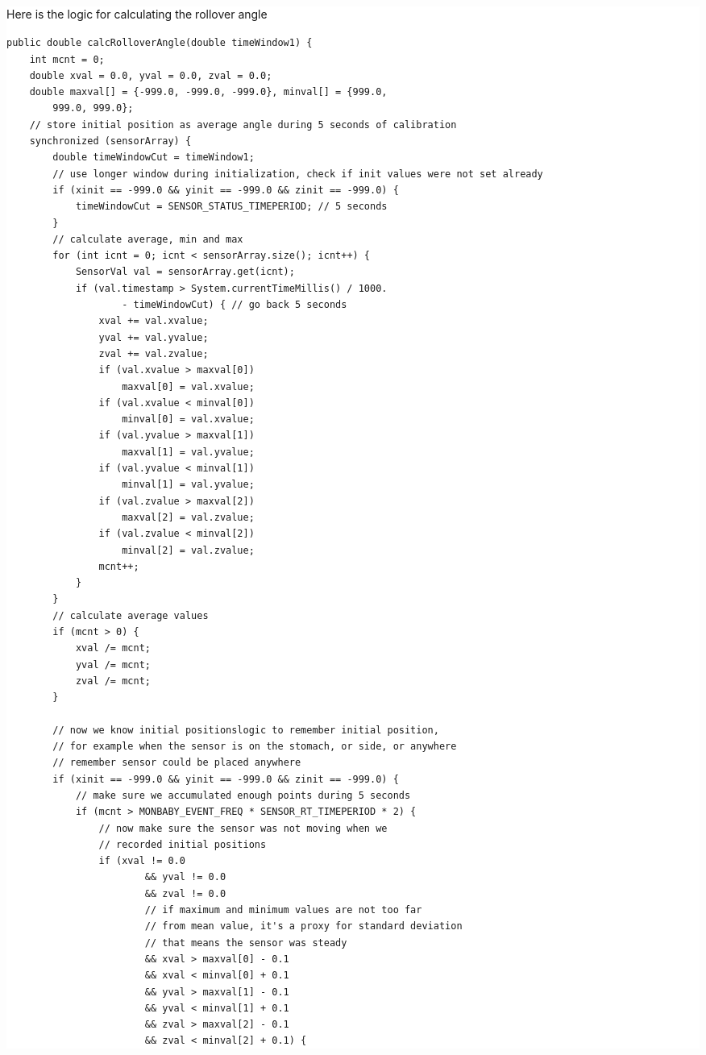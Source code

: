 Here is the logic for calculating the rollover angle

    public double calcRolloverAngle(double timeWindow1) {
        int mcnt = 0;
        double xval = 0.0, yval = 0.0, zval = 0.0;
        double maxval[] = {-999.0, -999.0, -999.0}, minval[] = {999.0,
            999.0, 999.0};
        // store initial position as average angle during 5 seconds of calibration
        synchronized (sensorArray) {
            double timeWindowCut = timeWindow1;
            // use longer window during initialization, check if init values were not set already
            if (xinit == -999.0 && yinit == -999.0 && zinit == -999.0) {
                timeWindowCut = SENSOR_STATUS_TIMEPERIOD; // 5 seconds
            }
            // calculate average, min and max
            for (int icnt = 0; icnt < sensorArray.size(); icnt++) {
                SensorVal val = sensorArray.get(icnt);
                if (val.timestamp > System.currentTimeMillis() / 1000.
                        - timeWindowCut) { // go back 5 seconds
                    xval += val.xvalue;
                    yval += val.yvalue;
                    zval += val.zvalue;
                    if (val.xvalue > maxval[0])
                        maxval[0] = val.xvalue;
                    if (val.xvalue < minval[0])
                        minval[0] = val.xvalue;
                    if (val.yvalue > maxval[1])
                        maxval[1] = val.yvalue;
                    if (val.yvalue < minval[1])
                        minval[1] = val.yvalue;
                    if (val.zvalue > maxval[2])
                        maxval[2] = val.zvalue;
                    if (val.zvalue < minval[2])
                        minval[2] = val.zvalue;
                    mcnt++;
                }
            }
            // calculate average values
            if (mcnt > 0) {
                xval /= mcnt;
                yval /= mcnt;
                zval /= mcnt;
            }

            // now we know initial positionslogic to remember initial position, 
            // for example when the sensor is on the stomach, or side, or anywhere
            // remember sensor could be placed anywhere
            if (xinit == -999.0 && yinit == -999.0 && zinit == -999.0) {
                // make sure we accumulated enough points during 5 seconds
                if (mcnt > MONBABY_EVENT_FREQ * SENSOR_RT_TIMEPERIOD * 2) {
                    // now make sure the sensor was not moving when we
                    // recorded initial positions
                    if (xval != 0.0
                            && yval != 0.0
                            && zval != 0.0
                            // if maximum and minimum values are not too far
                            // from mean value, it's a proxy for standard deviation
                            // that means the sensor was steady
                            && xval > maxval[0] - 0.1
                            && xval < minval[0] + 0.1
                            && yval > maxval[1] - 0.1
                            && yval < minval[1] + 0.1
                            && zval > maxval[2] - 0.1
                            && zval < minval[2] + 0.1) {